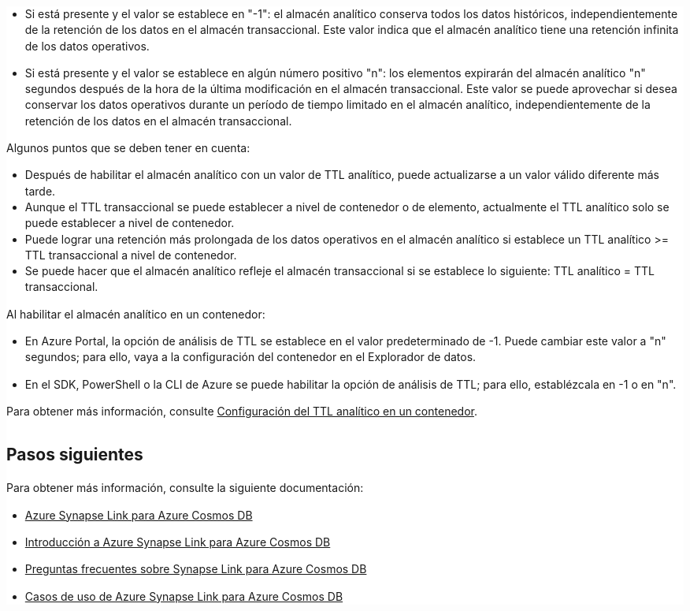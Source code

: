 * Si está presente y el valor se establece en "-1": el almacén analítico conserva todos los datos históricos, independientemente de la retención de los datos en el almacén transaccional. Este valor indica que el almacén analítico tiene una retención infinita de los datos operativos.

* Si está presente y el valor se establece en algún número positivo "n": los elementos expirarán del almacén analítico "n" segundos después de la hora de la última modificación en el almacén transaccional. Este valor se puede aprovechar si desea conservar los datos operativos durante un período de tiempo limitado en el almacén analítico, independientemente de la retención de los datos en el almacén transaccional.

Algunos puntos que se deben tener en cuenta:

*   Después de habilitar el almacén analítico con un valor de TTL analítico, puede actualizarse a un valor válido diferente más tarde. 
*   Aunque el TTL transaccional se puede establecer a nivel de contenedor o de elemento, actualmente el TTL analítico solo se puede establecer a nivel de contenedor.
*   Puede lograr una retención más prolongada de los datos operativos en el almacén analítico si establece un TTL analítico >= TTL transaccional a nivel de contenedor.
*   Se puede hacer que el almacén analítico refleje el almacén transaccional si se establece lo siguiente: TTL analítico = TTL transaccional.

Al habilitar el almacén analítico en un contenedor:

* En Azure Portal, la opción de análisis de TTL se establece en el valor predeterminado de -1. Puede cambiar este valor a "n" segundos; para ello, vaya a la configuración del contenedor en el Explorador de datos. 
 
* En el SDK, PowerShell o la CLI de Azure se puede habilitar la opción de análisis de TTL; para ello, establézcala en -1 o en "n". 

Para obtener más información, consulte [Configuración del TTL analítico en un contenedor](configure-synapse-link.md#create-analytical-ttl).

## <a name="next-steps"></a>Pasos siguientes

Para obtener más información, consulte la siguiente documentación:

* [Azure Synapse Link para Azure Cosmos DB](synapse-link.md)

* [Introducción a Azure Synapse Link para Azure Cosmos DB](configure-synapse-link.md)

* [Preguntas frecuentes sobre Synapse Link para Azure Cosmos DB](synapse-link-frequently-asked-questions.md)

* [Casos de uso de Azure Synapse Link para Azure Cosmos DB](synapse-link-use-cases.md)
